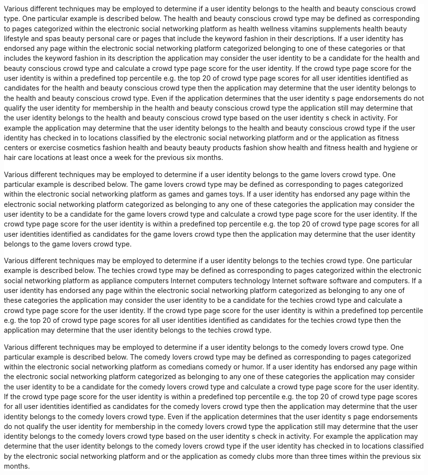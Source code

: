 Various different techniques may be employed to determine if a user identity belongs to the health and beauty conscious crowd type. One particular example is described below. The health and beauty conscious crowd type may be defined as corresponding to pages categorized within the electronic social networking platform as health wellness vitamins supplements health beauty lifestyle and spas beauty personal care or pages that include the keyword fashion in their descriptions. If a user identity has endorsed any page within the electronic social networking platform categorized belonging to one of these categories or that includes the keyword fashion in its description the application may consider the user identity to be a candidate for the health and beauty conscious crowd type and calculate a crowd type page score for the user identity. If the crowd type page score for the user identity is within a predefined top percentile e.g. the top 20 of crowd type page scores for all user identities identified as candidates for the health and beauty conscious crowd type then the application may determine that the user identity belongs to the health and beauty conscious crowd type. Even if the application determines that the user identity s page endorsements do not qualify the user identity for membership in the health and beauty conscious crowd type the application still may determine that the user identity belongs to the health and beauty conscious crowd type based on the user identity s check in activity. For example the application may determine that the user identity belongs to the health and beauty conscious crowd type if the user identity has checked in to locations classified by the electronic social networking platform and or the application as fitness centers or exercise cosmetics fashion health and beauty beauty products fashion show health and fitness health and hygiene or hair care locations at least once a week for the previous six months.

Various different techniques may be employed to determine if a user identity belongs to the game lovers crowd type. One particular example is described below. The game lovers crowd type may be defined as corresponding to pages categorized within the electronic social networking platform as games and games toys. If a user identity has endorsed any page within the electronic social networking platform categorized as belonging to any one of these categories the application may consider the user identity to be a candidate for the game lovers crowd type and calculate a crowd type page score for the user identity. If the crowd type page score for the user identity is within a predefined top percentile e.g. the top 20 of crowd type page scores for all user identities identified as candidates for the game lovers crowd type then the application may determine that the user identity belongs to the game lovers crowd type.

Various different techniques may be employed to determine if a user identity belongs to the techies crowd type. One particular example is described below. The techies crowd type may be defined as corresponding to pages categorized within the electronic social networking platform as appliance computers Internet computers technology Internet software software and computers. If a user identity has endorsed any page within the electronic social networking platform categorized as belonging to any one of these categories the application may consider the user identity to be a candidate for the techies crowd type and calculate a crowd type page score for the user identity. If the crowd type page score for the user identity is within a predefined top percentile e.g. the top 20 of crowd type page scores for all user identities identified as candidates for the techies crowd type then the application may determine that the user identity belongs to the techies crowd type.

Various different techniques may be employed to determine if a user identity belongs to the comedy lovers crowd type. One particular example is described below. The comedy lovers crowd type may be defined as corresponding to pages categorized within the electronic social networking platform as comedians comedy or humor. If a user identity has endorsed any page within the electronic social networking platform categorized as belonging to any one of these categories the application may consider the user identity to be a candidate for the comedy lovers crowd type and calculate a crowd type page score for the user identity. If the crowd type page score for the user identity is within a predefined top percentile e.g. the top 20 of crowd type page scores for all user identities identified as candidates for the comedy lovers crowd type then the application may determine that the user identity belongs to the comedy lovers crowd type. Even if the application determines that the user identity s page endorsements do not qualify the user identity for membership in the comedy lovers crowd type the application still may determine that the user identity belongs to the comedy lovers crowd type based on the user identity s check in activity. For example the application may determine that the user identity belongs to the comedy lovers crowd type if the user identity has checked in to locations classified by the electronic social networking platform and or the application as comedy clubs more than three times within the previous six months.
